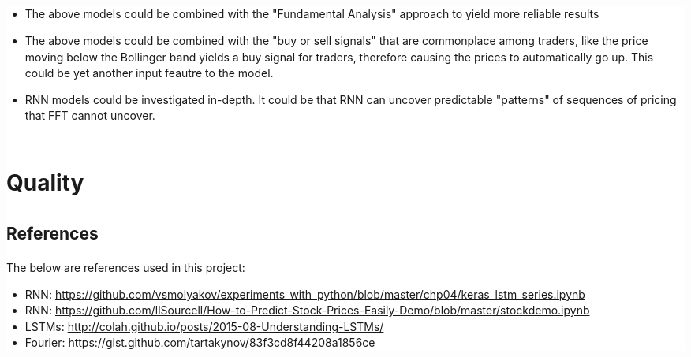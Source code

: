 * The above models could be combined with the "Fundamental Analysis" approach to yield more reliable results


* The above models could be combined with the "buy or sell signals" that are commonplace among traders, like the price moving below the Bollinger band yields a buy signal for traders, therefore causing the prices to automatically go up. This could be yet another input feautre to the model.  


* RNN models could be investigated in-depth. It could be that RNN can uncover predictable "patterns" of sequences of pricing that FFT cannot uncover.


---

# Quality 

## References

The below are references used in this project:

* RNN: https://github.com/vsmolyakov/experiments_with_python/blob/master/chp04/keras_lstm_series.ipynb
* RNN: https://github.com/llSourcell/How-to-Predict-Stock-Prices-Easily-Demo/blob/master/stockdemo.ipynb
* LSTMs: http://colah.github.io/posts/2015-08-Understanding-LSTMs/
* Fourier: https://gist.github.com/tartakynov/83f3cd8f44208a1856ce

